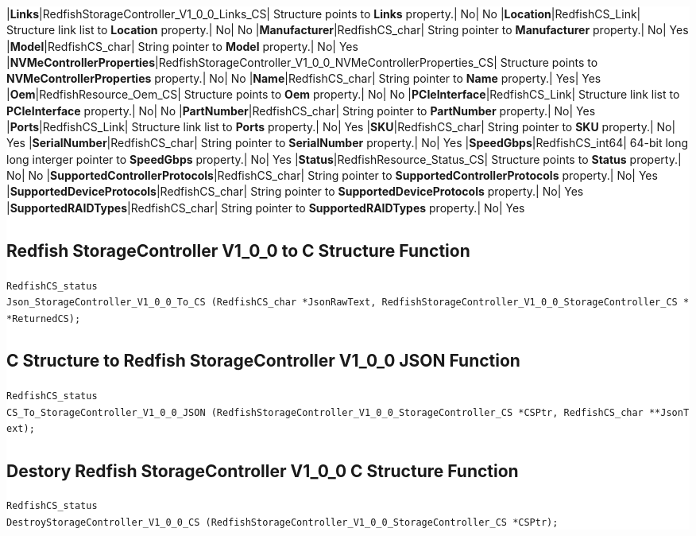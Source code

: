 |**Links**|RedfishStorageController_V1_0_0_Links_CS| Structure points to **Links** property.| No| No
|**Location**|RedfishCS_Link| Structure link list to **Location** property.| No| No
|**Manufacturer**|RedfishCS_char| String pointer to **Manufacturer** property.| No| Yes
|**Model**|RedfishCS_char| String pointer to **Model** property.| No| Yes
|**NVMeControllerProperties**|RedfishStorageController_V1_0_0_NVMeControllerProperties_CS| Structure points to **NVMeControllerProperties** property.| No| No
|**Name**|RedfishCS_char| String pointer to **Name** property.| Yes| Yes
|**Oem**|RedfishResource_Oem_CS| Structure points to **Oem** property.| No| No
|**PCIeInterface**|RedfishCS_Link| Structure link list to **PCIeInterface** property.| No| No
|**PartNumber**|RedfishCS_char| String pointer to **PartNumber** property.| No| Yes
|**Ports**|RedfishCS_Link| Structure link list to **Ports** property.| No| Yes
|**SKU**|RedfishCS_char| String pointer to **SKU** property.| No| Yes
|**SerialNumber**|RedfishCS_char| String pointer to **SerialNumber** property.| No| Yes
|**SpeedGbps**|RedfishCS_int64| 64-bit long long interger pointer to **SpeedGbps** property.| No| Yes
|**Status**|RedfishResource_Status_CS| Structure points to **Status** property.| No| No
|**SupportedControllerProtocols**|RedfishCS_char| String pointer to **SupportedControllerProtocols** property.| No| Yes
|**SupportedDeviceProtocols**|RedfishCS_char| String pointer to **SupportedDeviceProtocols** property.| No| Yes
|**SupportedRAIDTypes**|RedfishCS_char| String pointer to **SupportedRAIDTypes** property.| No| Yes
## Redfish StorageController V1_0_0 to C Structure Function
    RedfishCS_status
    Json_StorageController_V1_0_0_To_CS (RedfishCS_char *JsonRawText, RedfishStorageController_V1_0_0_StorageController_CS **ReturnedCS);

## C Structure to Redfish StorageController V1_0_0 JSON Function
    RedfishCS_status
    CS_To_StorageController_V1_0_0_JSON (RedfishStorageController_V1_0_0_StorageController_CS *CSPtr, RedfishCS_char **JsonText);

## Destory Redfish StorageController V1_0_0 C Structure Function
    RedfishCS_status
    DestroyStorageController_V1_0_0_CS (RedfishStorageController_V1_0_0_StorageController_CS *CSPtr);

